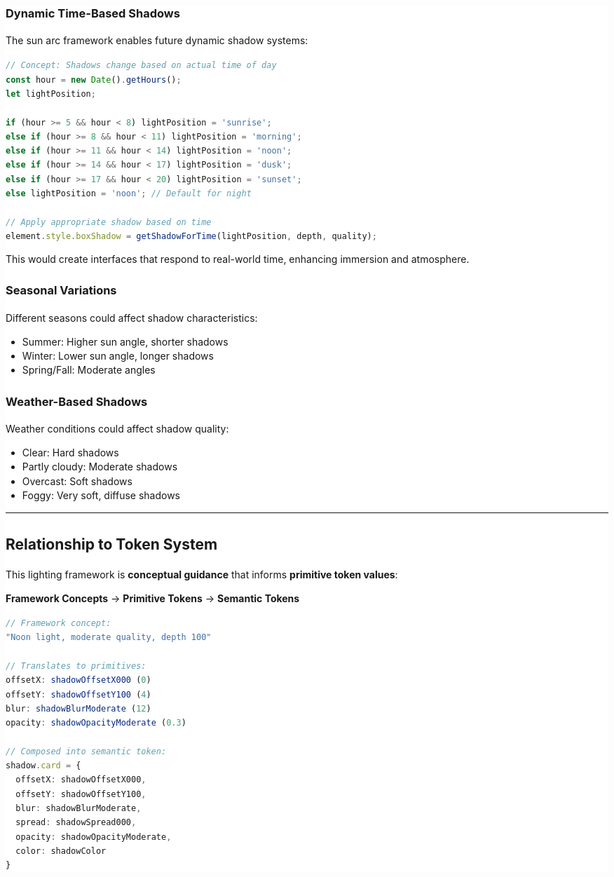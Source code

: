 ### Dynamic Time-Based Shadows

The sun arc framework enables future dynamic shadow systems:

```typescript
// Concept: Shadows change based on actual time of day
const hour = new Date().getHours();
let lightPosition;

if (hour >= 5 && hour < 8) lightPosition = 'sunrise';
else if (hour >= 8 && hour < 11) lightPosition = 'morning';
else if (hour >= 11 && hour < 14) lightPosition = 'noon';
else if (hour >= 14 && hour < 17) lightPosition = 'dusk';
else if (hour >= 17 && hour < 20) lightPosition = 'sunset';
else lightPosition = 'noon'; // Default for night

// Apply appropriate shadow based on time
element.style.boxShadow = getShadowForTime(lightPosition, depth, quality);
```

This would create interfaces that respond to real-world time, enhancing immersion and atmosphere.

### Seasonal Variations

Different seasons could affect shadow characteristics:
- Summer: Higher sun angle, shorter shadows
- Winter: Lower sun angle, longer shadows
- Spring/Fall: Moderate angles

### Weather-Based Shadows

Weather conditions could affect shadow quality:
- Clear: Hard shadows
- Partly cloudy: Moderate shadows
- Overcast: Soft shadows
- Foggy: Very soft, diffuse shadows

---

## Relationship to Token System

This lighting framework is **conceptual guidance** that informs **primitive token values**:

**Framework Concepts** → **Primitive Tokens** → **Semantic Tokens**

```typescript
// Framework concept:
"Noon light, moderate quality, depth 100"

// Translates to primitives:
offsetX: shadowOffsetX000 (0)
offsetY: shadowOffsetY100 (4)
blur: shadowBlurModerate (12)
opacity: shadowOpacityModerate (0.3)

// Composed into semantic token:
shadow.card = {
  offsetX: shadowOffsetX000,
  offsetY: shadowOffsetY100,
  blur: shadowBlurModerate,
  spread: shadowSpread000,
  opacity: shadowOpacityModerate,
  color: shadowColor
}
```
